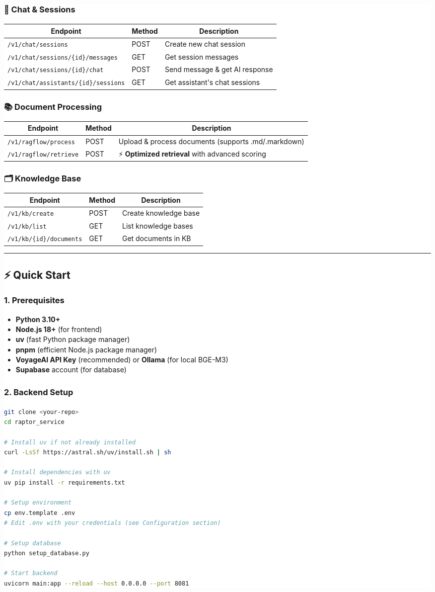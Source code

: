 ### 💬 Chat & Sessions

| Endpoint | Method | Description |
|----------|--------|-------------|
| `/v1/chat/sessions` | POST | Create new chat session |
| `/v1/chat/sessions/{id}/messages` | GET | Get session messages |
| `/v1/chat/sessions/{id}/chat` | POST | Send message & get AI response |
| `/v1/chat/assistants/{id}/sessions` | GET | Get assistant's chat sessions |

### 📚 Document Processing

| Endpoint | Method | Description |
|----------|--------|-------------|
| `/v1/ragflow/process` | POST | Upload & process documents (supports .md/.markdown) |
| `/v1/ragflow/retrieve` | POST | ⚡ **Optimized retrieval** with advanced scoring |

### 🗂️ Knowledge Base

| Endpoint | Method | Description |
|----------|--------|-------------|
| `/v1/kb/create` | POST | Create knowledge base |
| `/v1/kb/list` | GET | List knowledge bases |
| `/v1/kb/{id}/documents` | GET | Get documents in KB |

---

## ⚡ Quick Start

### 1. Prerequisites

- **Python 3.10+**
- **Node.js 18+** (for frontend)
- **uv** (fast Python package manager)
- **pnpm** (efficient Node.js package manager)
- **VoyageAI API Key** (recommended) or **Ollama** (for local BGE-M3)
- **Supabase** account (for database)

### 2. Backend Setup

```bash
git clone <your-repo>
cd raptor_service

# Install uv if not already installed
curl -LsSf https://astral.sh/uv/install.sh | sh

# Install dependencies with uv
uv pip install -r requirements.txt

# Setup environment
cp env.template .env
# Edit .env with your credentials (see Configuration section)

# Setup database
python setup_database.py

# Start backend
uvicorn main:app --reload --host 0.0.0.0 --port 8081
```